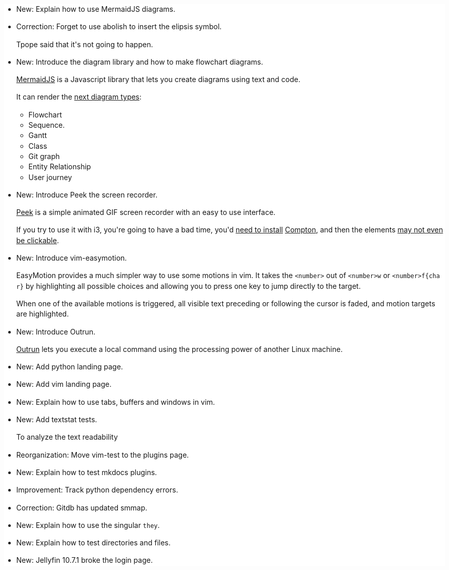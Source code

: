 * New: Explain how to use MermaidJS diagrams.
* Correction: Forget to use abolish to insert the elipsis symbol.

    Tpope said that it's not going to happen.

* New: Introduce the diagram library and how to make flowchart diagrams.

    [MermaidJS](https://mermaid-js.github.io) is a Javascript library that lets you create diagrams using text and code.
    
    It can render the [next diagram
    types](https://mermaid-js.github.io/mermaid/#/?id=diagrams-that-mermaid-can-render):
    
    * Flowchart
    * Sequence.
    * Gantt
    * Class
    * Git graph
    * Entity Relationship
    * User journey

* New: Introduce Peek the screen recorder.

    [Peek](https://github.com/phw/peek) is a simple animated GIF screen recorder
    with an easy to use interface.
    
    If you try to use it with i3, you're going to have a bad time, you'd
    [need to
    install](https://github.com/phw/peek#on-i3-the-recording-area-is-all-black-how-can-i-record-anything)
    [Compton](https://github.com/chjj/compton), and then the elements [may
    not even be
    clickable](https://github.com/phw/peek#why-cant-i-interact-with-the-ui-elements-inside-the-recording-area).
    

* New: Introduce vim-easymotion.

    EasyMotion provides a much simpler way to use some motions in vim. It takes the
    `<number>` out of `<number>w` or `<number>f{char}` by highlighting all possible
    choices and allowing you to press one key to jump directly to the target.
    
    When one of the available motions is triggered, all visible text preceding or
    following the cursor is faded, and motion targets are highlighted.

* New: Introduce Outrun.

    [Outrun](https://github.com/Overv/outrun) lets you execute a local command using
    the processing power of another Linux machine.

* New: Add python landing page.
* New: Add vim landing page.
* New: Explain how to use tabs, buffers and windows in vim.
* New: Add textstat tests.

    To analyze the text readability
    

* Reorganization: Move vim-test to the plugins page.
* New: Explain how to test mkdocs plugins.
* Improvement: Track python dependency errors.
* Correction: Gitdb has updated smmap.
* New: Explain how to use the singular `they`.
* New: Explain how to test directories and files.
* New: Jellyfin 10.7.1 broke the login page.
